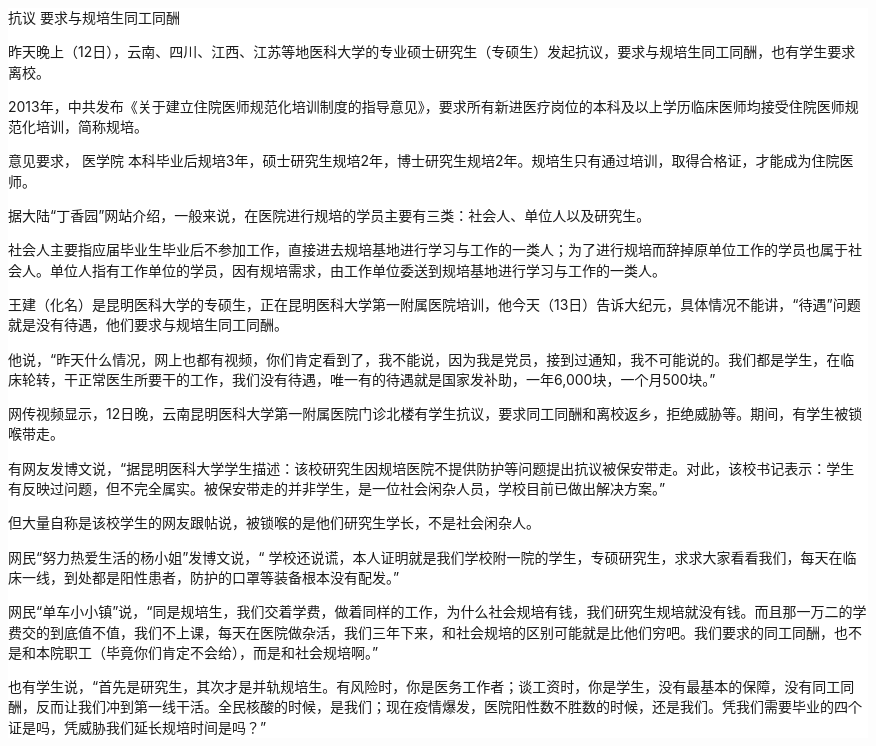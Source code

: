   抗议
 </ok>
 要求与规培生同工同酬
</h4>
<p>
 昨天晚上（12日），云南、四川、江西、江苏等地医科大学的专业硕士研究生（专硕生）发起抗议，要求与规培生同工同酬，也有学生要求离校。
</p>
<p>
 <center>
 </center>
 2013年，中共发布《关于建立住院医师规范化培训制度的指导意见》，要求所有新进医疗岗位的本科及以上学历临床医师均接受住院医师规范化培训，简称规培。
</p>
<p>
 意见要求，
 <ok href="https://www.epochtimes.com/gb/tag/%E5%8C%BB%E5%AD%A6%E9%99%A2.html">
  医学院
 </ok>
 本科毕业后规培3年，硕士研究生规培2年，博士研究生规培2年。规培生只有通过培训，取得合格证，才能成为住院医师。
</p>
<p>
 据大陆“丁香园”网站介绍，一般来说，在医院进行规培的学员主要有三类：社会人、单位人以及研究生。
</p>
<p>
 社会人主要指应届毕业生毕业后不参加工作，直接进去规培基地进行学习与工作的一类人；为了进行规培而辞掉原单位工作的学员也属于社会人。单位人指有工作单位的学员，因有规培需求，由工作单位委送到规培基地进行学习与工作的一类人。
</p>
<p>
 王建（化名）是昆明医科大学的专硕生，正在昆明医科大学第一附属医院培训，他今天（13日）告诉大纪元，具体情况不能讲，“待遇”问题就是没有待遇，他们要求与规培生同工同酬。
</p>
<p>
 他说，“昨天什么情况，网上也都有视频，你们肯定看到了，我不能说，因为我是党员，接到过通知，我不可能说的。我们都是学生，在临床轮转，干正常医生所要干的工作，我们没有待遇，唯一有的待遇就是国家发补助，一年6,000块，一个月500块。”
</p>
<p>
 网传视频显示，12日晚，云南昆明医科大学第一附属医院门诊北楼有学生抗议，要求同工同酬和离校返乡，拒绝威胁等。期间，有学生被锁喉带走。
</p>
<p>
 <center>
 </center>
 有网友发博文说，“据昆明医科大学学生描述：该校研究生因规培医院不提供防护等问题提出抗议被保安带走。对此，该校书记表示：学生有反映过问题，但不完全属实。被保安带走的并非学生，是一位社会闲杂人员，学校目前已做出解决方案。”
</p>
<p>
 但大量自称是该校学生的网友跟帖说，被锁喉的是他们研究生学长，不是社会闲杂人。
</p>
<p>
 网民“努力热爱生活的杨小姐”发博文说，“
 <span id="aria9hajbswtnog">
  学校还说谎，本人证明就是我们学校附一院的学生，专硕研究生，求求大家看看我们，每天在临床一线，到处都是阳性患者，防护的口罩等装备根本没有配发。”
 </span>
</p>
<p>
 网民“单车小小镇”说，“同是规培生，我们交着学费，做着同样的工作，为什么社会规培有钱，我们研究生规培就没有钱。而且那一万二的学费交的到底值不值，我们不上课，每天在医院做杂活，我们三年下来，和社会规培的区别可能就是比他们穷吧。我们要求的同工同酬，也不是和本院职工（毕竟你们肯定不会给），而是和社会规培啊。”
</p>
<p>
 也有学生说，“首先是研究生，其次才是并轨规培生。有风险时，你是医务工作者；谈工资时，你是学生，没有最基本的保障，没有同工同酬，反而让我们冲到第一线干活。全民核酸的时候，是我们；现在疫情爆发，医院阳性数不胜数的时候，还是我们。凭我们需要毕业的四个证是吗，凭威胁我们延长规培时间是吗？”
</p>
<figure aria-describedby="caption-attachment-13884111" class="wp-caption aligncenter" id="attachment_13884111" style="width: 450px">
 <ok href="https://i.epochtimes.com/assets/uploads/2022/12/id13884111-192642353ede159f8fbb7914eb0aeb4c.png" target="_blank">